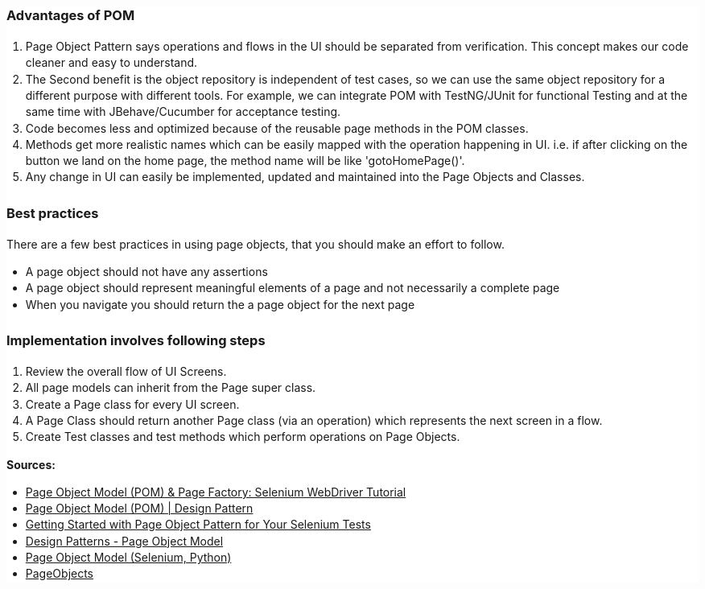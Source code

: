 ### Advantages of POM<br/>

1. Page Object Pattern says operations and flows in the UI should be separated from verification. This concept makes our code cleaner and easy to understand.<br/>
2. The Second benefit is the object repository is independent of test cases, so we can use the same object repository for a different purpose with different tools. For example, we can integrate POM with TestNG/JUnit for functional Testing and at the same time with JBehave/Cucumber for acceptance testing.<br/>
3. Code becomes less and optimized because of the reusable page methods in the POM classes.<br/>
4. Methods get more realistic names which can be easily mapped with the operation happening in UI. i.e. if after clicking on the button we land on the home page, the method name will be like 'gotoHomePage()'.<br/>
5. Any change in UI can easily be implemented, updated and maintained into the Page Objects and Classes.


### Best practices<br/>

There are a few best practices in using page objects, that you should make an effort to follow.<br/>

- A page object should not have any assertions<br/>
- A page object should represent meaningful elements of a page and not necessarily a complete page<br/>
- When you navigate you should return the a page object for the next page<br/>


### Implementation involves following steps<br/>

1. Review the overall flow of UI Screens.<br/>
2. All page models can inherit from the Page super class.<br/>
3. Create a Page class for every UI screen.<br/>
4. A Page Class should return another Page class (via an operation) which represents the next screen in a flow.<br/>
5. Create Test classes and test methods which perform operations on Page Objects.<br/>


**Sources:**<br/>
- [Page Object Model (POM) & Page Factory: Selenium WebDriver Tutorial](https://www.guru99.com/page-object-model-pom-page-factory-in-selenium-ultimate-guide.html)<br/>
- [Page Object Model (POM) | Design Pattern](https://medium.com/tech-tajawal/page-object-model-pom-design-pattern-f9588630800b)<br/>
- [Getting Started with Page Object Pattern for Your Selenium Tests](https://www.pluralsight.com/guides/getting-started-with-page-object-pattern-for-your-selenium-tests)<br/>
- [Design Patterns - Page Object Model](https://docs.experitest.com/display/TE/Design+Patterns+-+Page+Object+Model)<br/>
- [Page Object Model (Selenium, Python)](https://qxf2.com/blog/page-object-model-selenium-python/)
- [PageObjects](https://github.com/SeleniumHQ/selenium/wiki/PageObjects)
